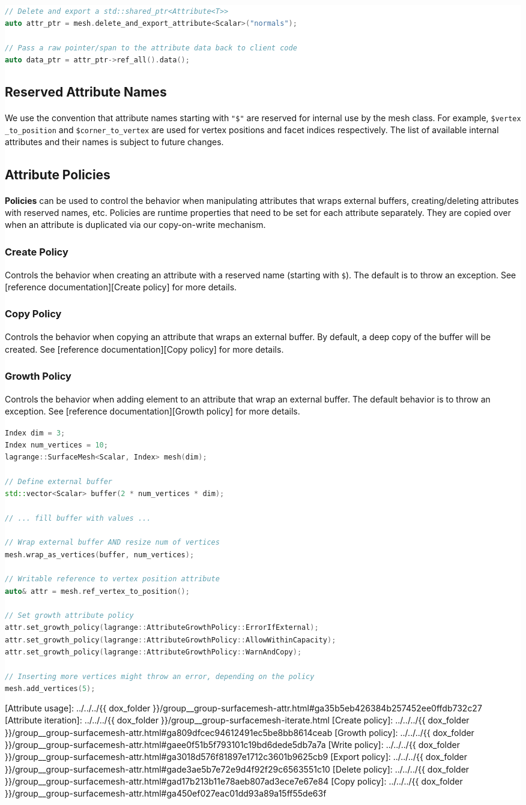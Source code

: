 
```c++
// Delete and export a std::shared_ptr<Attribute<T>>
auto attr_ptr = mesh.delete_and_export_attribute<Scalar>("normals");

// Pass a raw pointer/span to the attribute data back to client code
auto data_ptr = attr_ptr->ref_all().data();
```

## Reserved Attribute Names

We use the convention that attribute names starting with `"$"` are reserved for internal use by the
mesh class. For example, `$vertex_to_position` and `$corner_to_vertex` are used for vertex positions
and facet indices respectively. The list of available internal attributes and their names is subject
to future changes.

## Attribute Policies

**Policies** can be used to control the behavior when manipulating attributes that wraps external
buffers, creating/deleting attributes with reserved names, etc. Policies are runtime properties that
need to be set for each attribute separately. They are copied over when an attribute is duplicated
via our copy-on-write mechanism.

### Create Policy

Controls the behavior when creating an attribute with a reserved name (starting with `$`). The
default is to throw an exception. See [reference documentation][Create policy] for more details.

### Copy Policy

Controls the behavior when copying an attribute that wraps an external buffer. By default, a deep
copy of the buffer will be created. See [reference documentation][Copy policy] for more details.

### Growth Policy

Controls the behavior when adding element to an attribute that wrap an external buffer. The default
behavior is to throw an exception. See [reference documentation][Growth policy] for more details.

```c++
Index dim = 3;
Index num_vertices = 10;
lagrange::SurfaceMesh<Scalar, Index> mesh(dim);

// Define external buffer
std::vector<Scalar> buffer(2 * num_vertices * dim);

// ... fill buffer with values ...

// Wrap external buffer AND resize num of vertices
mesh.wrap_as_vertices(buffer, num_vertices);

// Writable reference to vertex position attribute
auto& attr = mesh.ref_vertex_to_position();

// Set growth attribute policy
attr.set_growth_policy(lagrange::AttributeGrowthPolicy::ErrorIfExternal);
attr.set_growth_policy(lagrange::AttributeGrowthPolicy::AllowWithinCapacity);
attr.set_growth_policy(lagrange::AttributeGrowthPolicy::WarnAndCopy);

// Inserting more vertices might throw an error, depending on the policy
mesh.add_vertices(5);
```


[Attribute usage]: ../../../{{ dox_folder }}/group__group-surfacemesh-attr.html#ga35b5eb426384b257452ee0ffdb732c27
[Attribute iteration]: ../../../{{ dox_folder }}/group__group-surfacemesh-iterate.html
[Create policy]: ../../../{{ dox_folder }}/group__group-surfacemesh-attr.html#ga809dfcec94612491ec5be8bb8614ceab
[Growth policy]: ../../../{{ dox_folder }}/group__group-surfacemesh-attr.html#gaee0f51b5f793101c19bd6dede5db7a7a
[Write policy]: ../../../{{ dox_folder }}/group__group-surfacemesh-attr.html#ga3018d576f81897e1712c3601b9625cb9
[Export policy]: ../../../{{ dox_folder }}/group__group-surfacemesh-attr.html#gade3ae5b7e72e9d4f92f29c6563551c10
[Delete policy]: ../../../{{ dox_folder }}/group__group-surfacemesh-attr.html#gad17b213b11e78aeb807ad3ece7e67e84
[Copy policy]: ../../../{{ dox_folder }}/group__group-surfacemesh-attr.html#ga450ef027eac01dd93a89a15ff55de63f